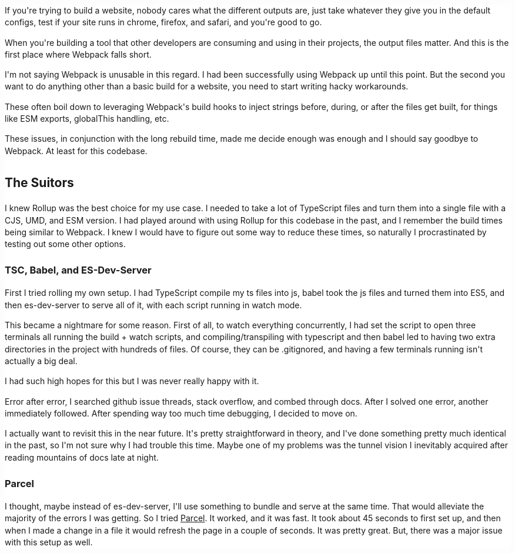 If you're trying to build a website, nobody cares what the different outputs are, just take whatever they give you in the default configs, test if your site runs in chrome, firefox, and safari, and you're good to go.

When you're building a tool that other developers are consuming and using in their projects, the output files matter. And this is the first place where Webpack falls short.

I'm not saying Webpack is unusable in this regard. I had been successfully using Webpack up until this point. But the second you want to do anything other than a basic build for a website, you need to start writing hacky workarounds.

These often boil down to leveraging Webpack's build hooks to inject strings before, during, or after the files get built, for things like ESM exports, globalThis handling, etc.

These issues, in conjunction with the long rebuild time, made me decide enough was enough and I should say goodbye to Webpack. At least for this codebase.

## The Suitors

I knew Rollup was the best choice for my use case. I needed to take a lot of TypeScript files and turn them into a single file with a CJS, UMD, and ESM version. I had played around with using Rollup for this codebase in the past, and I remember the build times being similar to Webpack. I knew I would have to figure out some way to reduce these times, so naturally I procrastinated by testing out some other options.

### TSC, Babel, and ES-Dev-Server

First I tried rolling my own setup. I had TypeScript compile my ts files into js, babel took the js files and turned them into ES5, and then es-dev-server to serve all of it, with each script running in watch mode.

This became a nightmare for some reason. First of all, to watch everything concurrently, I had set the script to open three terminals all running the build + watch scripts, and compiling/transpiling with typescript and then babel led to having two extra directories in the project with hundreds of files. Of course, they can be .gitignored, and having a few terminals running isn't actually a big deal.

I had such high hopes for this but I was never really happy with it.

Error after error, I searched github issue threads, stack overflow, and combed through docs. After I solved one error, another immediately followed. After spending way too much time debugging, I decided to move on.

I actually want to revisit this in the near future. It's pretty straightforward in theory, and I've done something pretty much identical in the past, so I'm not sure why I had trouble this time. Maybe one of my problems was the tunnel vision I inevitably acquired after reading mountains of docs late at night.

### Parcel

I thought, maybe instead of es-dev-server, I'll use something to bundle and serve at the same time. That would alleviate the majority of the errors I was getting. So I tried [Parcel](https://parceljs.org/). It worked, and it was fast. It took about 45 seconds to first set up, and then when I made a change in a file it would refresh the page in a couple of seconds. It was pretty great. But, there was a major issue with this setup as well.
